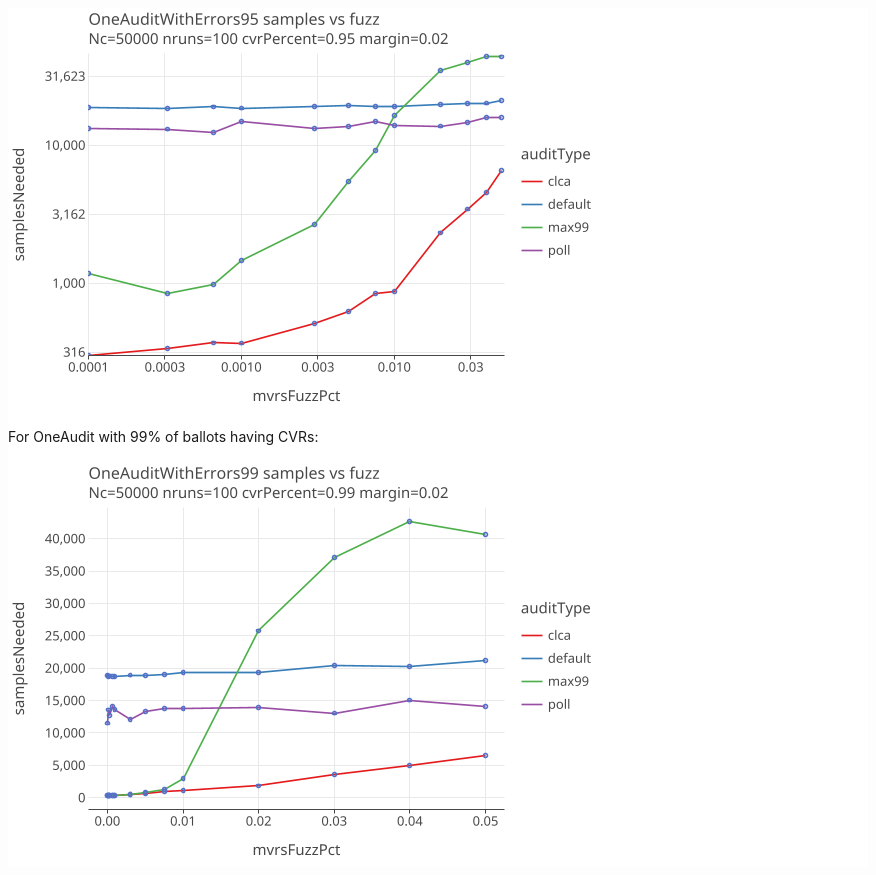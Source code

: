 <a href="https://johnlcaron.github.io/rlauxe/docs/plots/audits/OneAuditWithErrors95/OneAuditWithErrors95LogLog.html" rel="OneAuditWithErrors95LogLog">![OneAuditWithErrors95LogLog](plots/audits/OneAuditWithErrors95/OneAuditWithErrors95LogLog.png)</a>

For OneAudit with 99% of ballots having CVRs:

<a href="https://johnlcaron.github.io/rlauxe/docs/plots/audits/OneAuditWithErrors99/OneAuditWithErrors99Linear.html" rel="OneAuditWithErrors99Linear">![OneAuditWithErrors99Linear](plots/audits/OneAuditWithErrors99/OneAuditWithErrors99Linear.png)</a>